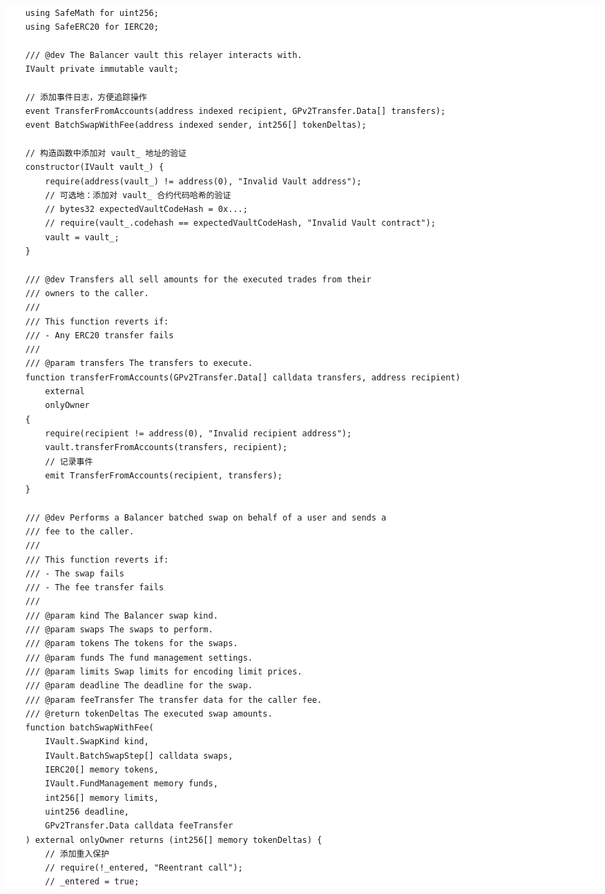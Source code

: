 ```solidity
    using SafeMath for uint256;
    using SafeERC20 for IERC20;

    /// @dev The Balancer vault this relayer interacts with.
    IVault private immutable vault;

    // 添加事件日志，方便追踪操作
    event TransferFromAccounts(address indexed recipient, GPv2Transfer.Data[] transfers);
    event BatchSwapWithFee(address indexed sender, int256[] tokenDeltas);

    // 构造函数中添加对 vault_ 地址的验证
    constructor(IVault vault_) {
        require(address(vault_) != address(0), "Invalid Vault address");
        // 可选地：添加对 vault_ 合约代码哈希的验证
        // bytes32 expectedVaultCodeHash = 0x...;
        // require(vault_.codehash == expectedVaultCodeHash, "Invalid Vault contract");
        vault = vault_;
    }

    /// @dev Transfers all sell amounts for the executed trades from their
    /// owners to the caller.
    ///
    /// This function reverts if:
    /// - Any ERC20 transfer fails
    ///
    /// @param transfers The transfers to execute.
    function transferFromAccounts(GPv2Transfer.Data[] calldata transfers, address recipient)
        external
        onlyOwner
    {
        require(recipient != address(0), "Invalid recipient address");
        vault.transferFromAccounts(transfers, recipient);
        // 记录事件
        emit TransferFromAccounts(recipient, transfers);
    }

    /// @dev Performs a Balancer batched swap on behalf of a user and sends a
    /// fee to the caller.
    ///
    /// This function reverts if:
    /// - The swap fails
    /// - The fee transfer fails
    ///
    /// @param kind The Balancer swap kind.
    /// @param swaps The swaps to perform.
    /// @param tokens The tokens for the swaps.
    /// @param funds The fund management settings.
    /// @param limits Swap limits for encoding limit prices.
    /// @param deadline The deadline for the swap.
    /// @param feeTransfer The transfer data for the caller fee.
    /// @return tokenDeltas The executed swap amounts.
    function batchSwapWithFee(
        IVault.SwapKind kind,
        IVault.BatchSwapStep[] calldata swaps,
        IERC20[] memory tokens,
        IVault.FundManagement memory funds,
        int256[] memory limits,
        uint256 deadline,
        GPv2Transfer.Data calldata feeTransfer
    ) external onlyOwner returns (int256[] memory tokenDeltas) {
        // 添加重入保护
        // require(!_entered, "Reentrant call");
        // _entered = true;
```